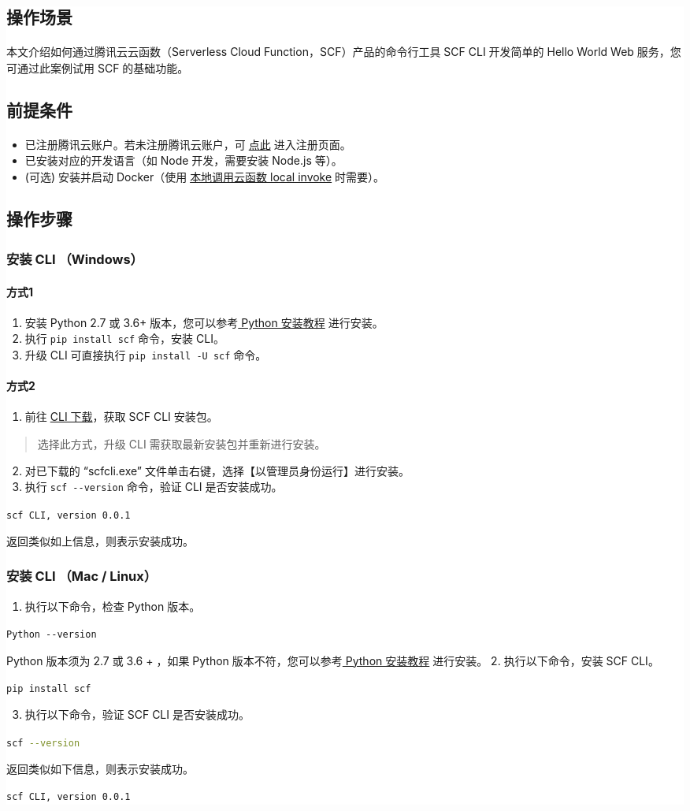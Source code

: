 ## 操作场景
本文介绍如何通过腾讯云云函数（Serverless Cloud Function，SCF）产品的命令行工具 SCF CLI 开发简单的 Hello World Web 服务，您可通过此案例试用 SCF 的基础功能。


## 前提条件
- 已注册腾讯云账户。若未注册腾讯云账户，可 [点此](https://cloud.tencent.com/register) 进入注册页面。
- 已安装对应的开发语言（如 Node 开发，需要安装 Node.js 等）。
- (可选) 安装并启动 Docker（使用  [本地调用云函数 local invoke](https://cloud.tencent.com/document/product/583/35401) 时需要）。



## 操作步骤

### 安装 CLI （Windows）

#### 方式1
1. 安装 Python 2.7 或 3.6+ 版本，您可以参考[ Python 安装教程](https://cloud.tencent.com/document/product/583/33449#.E9.85.8D.E7.BD.AE-scf-cli) 进行安装。
2. 执行 `pip install scf` 命令，安装 CLI。
3. 升级 CLI 可直接执行 `pip install -U scf` 命令。

#### 方式2
1. 前往 [CLI 下载](https://cloud.tencent.com/document/product/583/37940)，获取 SCF CLI 安装包。
>选择此方式，升级 CLI 需获取最新安装包并重新进行安装。
>
2. 对已下载的 “scfcli.exe” 文件单击右键，选择【以管理员身份运行】进行安装。
3. 执行 `scf --version` 命令，验证 CLI 是否安装成功。
```bash
scf CLI, version 0.0.1
```
返回类似如上信息，则表示安装成功。



### 安装 CLI （Mac / Linux）
1. 执行以下命令，检查 Python 版本。
```
Python --version
```
Python 版本须为 2.7 或 3.6 + ，如果 Python 版本不符，您可以参考[ Python 安装教程](https://cloud.tencent.com/document/product/583/33449#.E5.AE.89.E8.A3.85-python) 进行安装。
2. 执行以下命令，安装 SCF CLI。
```bash
pip install scf
```
3. 执行以下命令，验证 SCF CLI 是否安装成功。
```bash
scf --version
```
返回类似如下信息，则表示安装成功。
```
scf CLI, version 0.0.1
```
